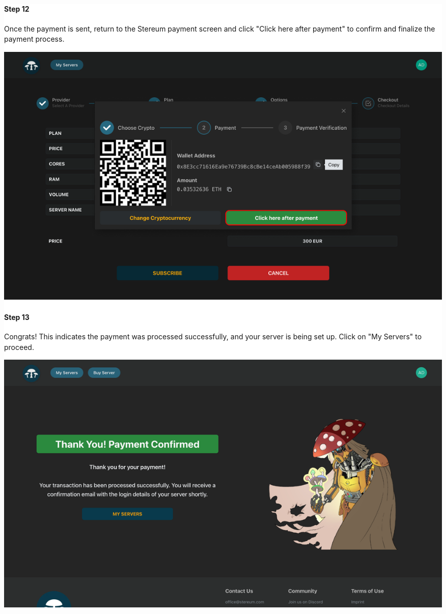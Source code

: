   #### Step 12
  Once the payment is sent, return to the Stereum payment screen and click "Click here after payment" to confirm and finalize the payment process.

  ![Step 12 Screenshot](../../static/screenshots/guides/stereumplus/order-process/SP12.png)

  #### Step 13
  Congrats! This indicates the payment was processed successfully, and your server is being set up. Click on "My Servers" to proceed.

  ![Step 13 Screenshot](../../static/screenshots/guides/stereumplus/order-process/SP13.png)
